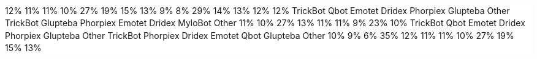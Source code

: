 12%
11%
11%
10%
27%
19%
15%
13%
9%
8%
29%
14%
13%
12%
12%
TrickBot
Qbot
Emotet
Dridex
Phorpiex
Glupteba
Other
TrickBot
Glupteba
Phorpiex
Emotet
Dridex
MyloBot
Other
11%
10%
27%
13%
11%
11%
9%
23%
10%
TrickBot
Qbot
Emotet
Dridex
Phorpiex
Glupteba
Other
TrickBot
Phorpiex
Dridex
Emotet
Qbot
Glupteba
Other
10%
9%
6%
35%
12%
11%
11%
10%
27%
19%
15%
13%